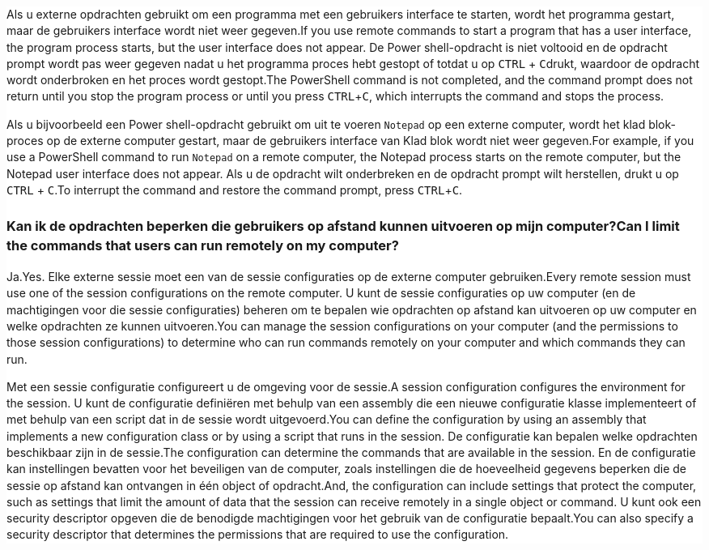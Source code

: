 <span data-ttu-id="6d79f-228">Als u externe opdrachten gebruikt om een programma met een gebruikers interface te starten, wordt het programma gestart, maar de gebruikers interface wordt niet weer gegeven.</span><span class="sxs-lookup"><span data-stu-id="6d79f-228">If you use remote commands to start a program that has a user interface, the program process starts, but the user interface does not appear.</span></span> <span data-ttu-id="6d79f-229">De Power shell-opdracht is niet voltooid en de opdracht prompt wordt pas weer gegeven nadat u het programma proces hebt gestopt of totdat u op <kbd>CTRL</kbd> + <kbd>C</kbd>drukt, waardoor de opdracht wordt onderbroken en het proces wordt gestopt.</span><span class="sxs-lookup"><span data-stu-id="6d79f-229">The PowerShell command is not completed, and the command prompt does not return until you stop the program process or until you press <kbd>CTRL</kbd>+<kbd>C</kbd>, which interrupts the command and stops the process.</span></span>

<span data-ttu-id="6d79f-230">Als u bijvoorbeeld een Power shell-opdracht gebruikt om uit te voeren `Notepad` op een externe computer, wordt het klad blok-proces op de externe computer gestart, maar de gebruikers interface van Klad blok wordt niet weer gegeven.</span><span class="sxs-lookup"><span data-stu-id="6d79f-230">For example, if you use a PowerShell command to run `Notepad` on a remote computer, the Notepad process starts on the remote computer, but the Notepad user interface does not appear.</span></span> <span data-ttu-id="6d79f-231">Als u de opdracht wilt onderbreken en de opdracht prompt wilt herstellen, drukt u op <kbd>CTRL</kbd> + <kbd>C</kbd>.</span><span class="sxs-lookup"><span data-stu-id="6d79f-231">To interrupt the command and restore the command prompt, press <kbd>CTRL</kbd>+<kbd>C</kbd>.</span></span>

### <a name="can-i-limit-the-commands-that-users-can-run-remotely-on-my-computer"></a><span data-ttu-id="6d79f-232">Kan ik de opdrachten beperken die gebruikers op afstand kunnen uitvoeren op mijn computer?</span><span class="sxs-lookup"><span data-stu-id="6d79f-232">Can I limit the commands that users can run remotely on my computer?</span></span>

<span data-ttu-id="6d79f-233">Ja.</span><span class="sxs-lookup"><span data-stu-id="6d79f-233">Yes.</span></span> <span data-ttu-id="6d79f-234">Elke externe sessie moet een van de sessie configuraties op de externe computer gebruiken.</span><span class="sxs-lookup"><span data-stu-id="6d79f-234">Every remote session must use one of the session configurations on the remote computer.</span></span> <span data-ttu-id="6d79f-235">U kunt de sessie configuraties op uw computer (en de machtigingen voor die sessie configuraties) beheren om te bepalen wie opdrachten op afstand kan uitvoeren op uw computer en welke opdrachten ze kunnen uitvoeren.</span><span class="sxs-lookup"><span data-stu-id="6d79f-235">You can manage the session configurations on your computer (and the permissions to those session configurations) to determine who can run commands remotely on your computer and which commands they can run.</span></span>

<span data-ttu-id="6d79f-236">Met een sessie configuratie configureert u de omgeving voor de sessie.</span><span class="sxs-lookup"><span data-stu-id="6d79f-236">A session configuration configures the environment for the session.</span></span> <span data-ttu-id="6d79f-237">U kunt de configuratie definiëren met behulp van een assembly die een nieuwe configuratie klasse implementeert of met behulp van een script dat in de sessie wordt uitgevoerd.</span><span class="sxs-lookup"><span data-stu-id="6d79f-237">You can define the configuration by using an assembly that implements a new configuration class or by using a script that runs in the session.</span></span> <span data-ttu-id="6d79f-238">De configuratie kan bepalen welke opdrachten beschikbaar zijn in de sessie.</span><span class="sxs-lookup"><span data-stu-id="6d79f-238">The configuration can determine the commands that are available in the session.</span></span>
<span data-ttu-id="6d79f-239">En de configuratie kan instellingen bevatten voor het beveiligen van de computer, zoals instellingen die de hoeveelheid gegevens beperken die de sessie op afstand kan ontvangen in één object of opdracht.</span><span class="sxs-lookup"><span data-stu-id="6d79f-239">And, the configuration can include settings that protect the computer, such as settings that limit the amount of data that the session can receive remotely in a single object or command.</span></span> <span data-ttu-id="6d79f-240">U kunt ook een security descriptor opgeven die de benodigde machtigingen voor het gebruik van de configuratie bepaalt.</span><span class="sxs-lookup"><span data-stu-id="6d79f-240">You can also specify a security descriptor that determines the permissions that are required to use the configuration.</span></span>
